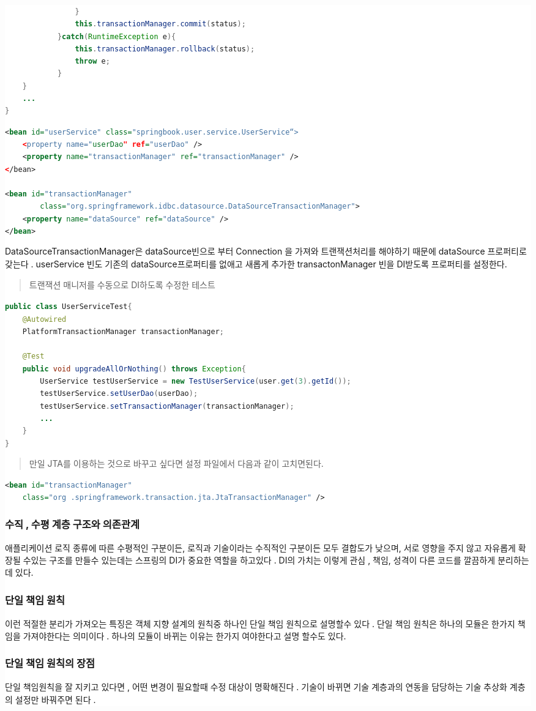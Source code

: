 ```java
				}
                this.transactionManager.commit(status);
			}catch(RuntimeException e){
                this.transactionManager.rollback(status);
                throw e;
            }
	}
    ...
}
```

```xml
<bean id="userService" class="springbook.user.service.UserService“>
	<property name="userDao" ref="userDao" /> 
	<property name="transactionManager" ref="transactionManager" /> 
</bean> 

<bean id="transactionManager" 
		class="org.springframework.idbc.datasource.DataSourceTransactionManager"> 
	<property name="dataSource" ref="dataSource" /> 
</bean>
```

DataSourceTransactionManager은 dataSource빈으로 부터 Connection 을 가져와 트랜잭션처리를 해야하기 때문에 dataSource 프로퍼티로 갖는다 . userService 빈도 기존의 dataSource프로퍼티를 없애고 새롭게 추가한 transactonManager 빈을 DI받도록 프로퍼티를 설정한다.

> 트랜잭션 매니저를 수동으로 DI하도록 수정한 테스트

```java
public class UserServiceTest{
	@Autowired
	PlatformTransactionManager transactionManager;
	
	@Test
	public void upgradeAllOrNothing() throws Exception{
		UserService testUserService = new TestUserService(user.get(3).getId());
		testUserService.setUserDao(userDao);
		testUserService.setTransactionManager(transactionManager);
		...
	}
}
```

> 만일 JTA를 이용하는 것으로 바꾸고 싶다면 설정 파일에서 다음과 같이 고치면된다.

```XML
<bean id="transactionManager" 
	class="org .springframework.transaction.jta.JtaTransactionManager" />
```

###  수직 , 수평 계층 구조와 의존관계

애플리케이션 로직 종류에 따른 수평적인 구분이든, 로직과 기술이라는 수직적인 구분이든 모두 결합도가 낮으며, 서로 영향을 주지 않고 자유롭게 확장될 수있는 구조를 만들수 있는데는 스프링의 DI가 중요한 역할을 하고있다 . DI의 가치는 이렇게 관심 , 책임, 성격이 다른 코드를 깔끔하게 분리하는데 있다.

### 단일 책임 원칙

이런 적절한 분리가 가져오는 특징은 객체 지향 설계의 원칙중 하나인 단일 책임 원칙으로 설명할수 있다 . 단일 책임 원칙은 하나의 모듈은 한가지 책임을 가져야한다는 의미이다 . 하나의 모듈이 바뀌는 이유는 한가지 여야한다고 설명 할수도 있다.

### 단일 책임 원칙의 장점

단일 책임원칙을 잘 지키고 있다면 , 어떤 변경이 필요할때 수정 대상이 명확해진다 . 기술이 바뀌면 기술 계층과의 연동을 담당하는 기술 추상화 계층의 설정만 바꿔주면 된다 .
